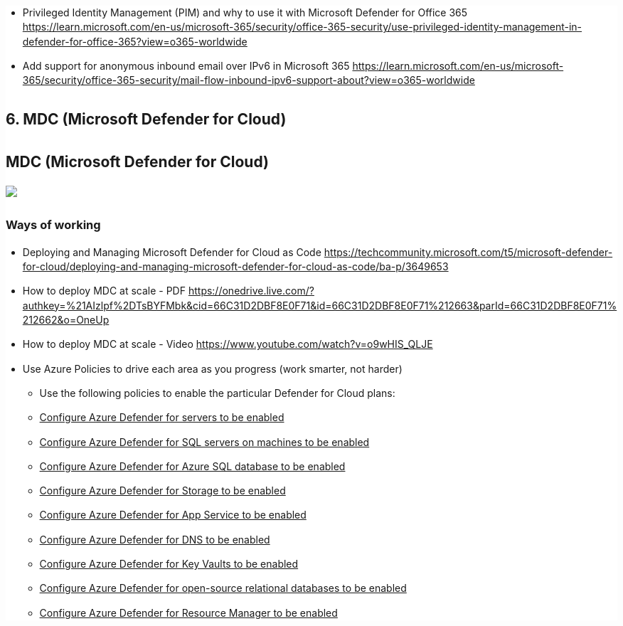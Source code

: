 -   Privileged Identity Management (PIM) and why to use it with Microsoft Defender for Office 365
<https://learn.microsoft.com/en-us/microsoft-365/security/office-365-security/use-privileged-identity-management-in-defender-for-office-365?view=o365-worldwide>

-   Add support for anonymous inbound email over IPv6 in Microsoft 365
<https://learn.microsoft.com/en-us/microsoft-365/security/office-365-security/mail-flow-inbound-ipv6-support-about?view=o365-worldwide>





## **6.   MDC (Microsoft Defender for Cloud)**





## **MDC (Microsoft Defender for Cloud)**

![](https://learn.microsoft.com/en-us/azure/defender-for-cloud/media/workload-protections-dashboard/sample-defender-dashboard-numbered.png#lightbox)

### **Ways of working**

-   Deploying and Managing Microsoft Defender for Cloud as Code
<https://techcommunity.microsoft.com/t5/microsoft-defender-for-cloud/deploying-and-managing-microsoft-defender-for-cloud-as-code/ba-p/3649653>


-   How to deploy MDC at scale - PDF
<https://onedrive.live.com/?authkey=%21AIzlpf%2DTsBYFMbk&cid=66C31D2DBF8E0F71&id=66C31D2DBF8E0F71%212663&parId=66C31D2DBF8E0F71%212662&o=OneUp>

-   How to deploy MDC at scale - Video
<https://www.youtube.com/watch?v=o9wHIS_QLJE>


-   Use Azure Policies to drive each area as you progress 
    (work smarter, not harder)
    -   Use the following policies to enable the particular Defender for Cloud plans:  

    -   [Configure Azure Defender for servers to be enabled](<https://portal.azure.com/#blade/Microsoft_Azure_Policy/PolicyDetailBlade/definitionId/%2Fproviders%2FMicrosoft.Authorization%2FpolicyDefinitions%2F8e86a5b6-b9bd-49d1-8e21-4bb8a0862222>) 
    -   [Configure Azure Defender for SQL servers on machines to be enabled](<https://portal.azure.com/#blade/Microsoft_Azure_Policy/PolicyDetailBlade/definitionId/%2Fproviders%2FMicrosoft.Authorization%2FpolicyDefinitions%2F50ea7265-7d8c-429e-9a7d-ca1f410191c3>) 
    -   [Configure Azure Defender for Azure SQL database to be enabled](<https://portal.azure.com/#blade/Microsoft_Azure_Policy/PolicyDetailBlade/definitionId/%2Fproviders%2FMicrosoft.Authorization%2FpolicyDefinitions%2Fb99b73e7-074b-4089-9395-b7236f094491>) 
    -   [Configure Azure Defender for Storage to be enabled](<https://portal.azure.com/#blade/Microsoft_Azure_Policy/PolicyDetailBlade/definitionId/%2Fproviders%2FMicrosoft.Authorization%2FpolicyDefinitions%2F74c30959-af11-47b3-9ed2-a26e03f427a3>) 
    -   [Configure Azure Defender for App Service to be enabled](<https://portal.azure.com/#blade/Microsoft_Azure_Policy/PolicyDetailBlade/definitionId/%2Fproviders%2FMicrosoft.Authorization%2FpolicyDefinitions%2Fb40e7bcd-a1e5-47fe-b9cf-2f534d0bfb7d>) 
    -   [Configure Azure Defender for DNS to be enabled](<https://portal.azure.com/#blade/Microsoft_Azure_Policy/PolicyDetailBlade/definitionId/%2Fproviders%2FMicrosoft.Authorization%2FpolicyDefinitions%2F2370a3c1-4a25-4283-a91a-c9c1a145fb2f>) 
    -   [Configure Azure Defender for Key Vaults to be enabled](<https://portal.azure.com/#blade/Microsoft_Azure_Policy/PolicyDetailBlade/definitionId/%2Fproviders%2FMicrosoft.Authorization%2FpolicyDefinitions%2F1f725891-01c0-420a-9059-4fa46cb770b7>) 
    -   [Configure Azure Defender for open-source relational databases to be enabled](<https://portal.azure.com/#blade/Microsoft_Azure_Policy/PolicyDetailBlade/definitionId/%2Fproviders%2FMicrosoft.Authorization%2FpolicyDefinitions%2F44433aa3-7ec2-4002-93ea-65c65ff0310a>) 
    -   [Configure Azure Defender for Resource Manager to be enabled](<https://portal.azure.com/#blade/Microsoft_Azure_Policy/PolicyDetailBlade/definitionId/%2Fproviders%2FMicrosoft.Authorization%2FpolicyDefinitions%2Fb7021b2b-08fd-4dc0-9de7-3c6ece09faf9>)
